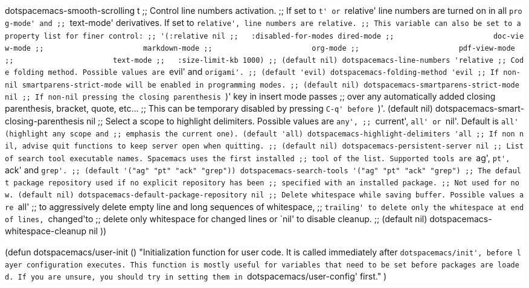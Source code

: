    dotspacemacs-smooth-scrolling t
   ;; Control line numbers activation.
   ;; If set to `t' or `relative' line numbers are turned on in all `prog-mode' and
   ;; `text-mode' derivatives. If set to `relative', line numbers are relative.
   ;; This variable can also be set to a property list for finer control:
   ;; '(:relative nil
   ;;   :disabled-for-modes dired-mode
   ;;                       doc-view-mode
   ;;                       markdown-mode
   ;;                       org-mode
   ;;                       pdf-view-mode
   ;;                       text-mode
   ;;   :size-limit-kb 1000)
   ;; (default nil)
   dotspacemacs-line-numbers 'relative
   ;; Code folding method. Possible values are `evil' and `origami'.
   ;; (default 'evil)
   dotspacemacs-folding-method 'evil
   ;; If non-nil smartparens-strict-mode will be enabled in programming modes.
   ;; (default nil)
   dotspacemacs-smartparens-strict-mode nil
   ;; If non-nil pressing the closing parenthesis `)' key in insert mode passes
   ;; over any automatically added closing parenthesis, bracket, quote, etc…
   ;; This can be temporary disabled by pressing `C-q' before `)'. (default nil)
   dotspacemacs-smart-closing-parenthesis nil
   ;; Select a scope to highlight delimiters. Possible values are `any',
   ;; `current', `all' or `nil'. Default is `all' (highlight any scope and
   ;; emphasis the current one). (default 'all)
   dotspacemacs-highlight-delimiters 'all
   ;; If non nil, advise quit functions to keep server open when quitting.
   ;; (default nil)
   dotspacemacs-persistent-server nil
   ;; List of search tool executable names. Spacemacs uses the first installed
   ;; tool of the list. Supported tools are `ag', `pt', `ack' and `grep'.
   ;; (default '("ag" "pt" "ack" "grep"))
   dotspacemacs-search-tools '("ag" "pt" "ack" "grep")
   ;; The default package repository used if no explicit repository has been
   ;; specified with an installed package.
   ;; Not used for now. (default nil)
   dotspacemacs-default-package-repository nil
   ;; Delete whitespace while saving buffer. Possible values are `all'
   ;; to aggressively delete empty line and long sequences of whitespace,
   ;; `trailing' to delete only the whitespace at end of lines, `changed'to
   ;; delete only whitespace for changed lines or `nil' to disable cleanup.
   ;; (default nil)
   dotspacemacs-whitespace-cleanup nil
   ))

(defun dotspacemacs/user-init ()
  "Initialization function for user code.
It is called immediately after `dotspacemacs/init', before layer configuration
executes.
 This function is mostly useful for variables that need to be set
before packages are loaded. If you are unsure, you should try in setting them in
`dotspacemacs/user-config' first."
  )
